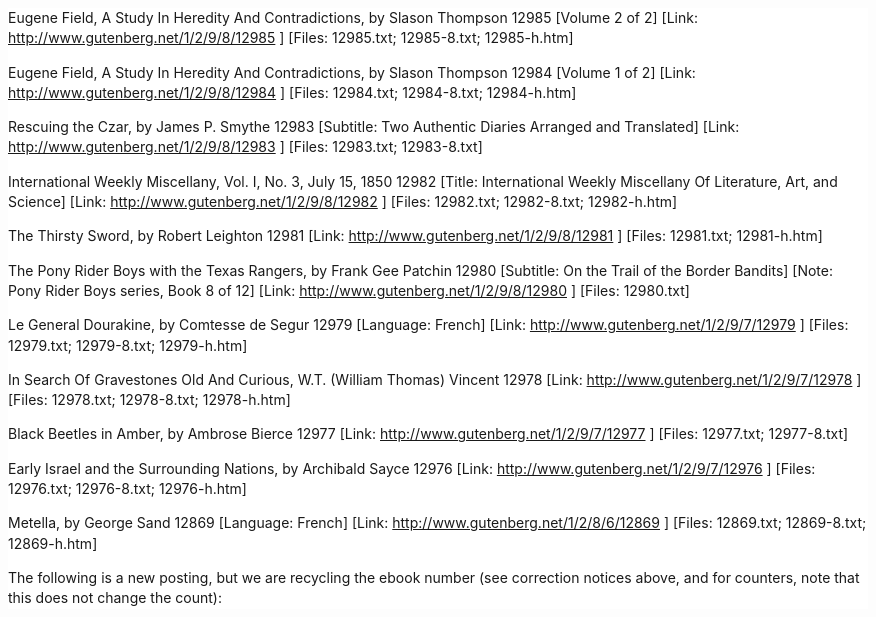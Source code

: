 Eugene Field, A Study In Heredity And Contradictions, by Slason Thompson 12985
   [Volume 2 of 2]
   [Link: http://www.gutenberg.net/1/2/9/8/12985 ]
   [Files: 12985.txt; 12985-8.txt; 12985-h.htm]

Eugene Field, A Study In Heredity And Contradictions, by Slason Thompson 12984
   [Volume 1 of 2]
   [Link: http://www.gutenberg.net/1/2/9/8/12984 ]
   [Files: 12984.txt; 12984-8.txt; 12984-h.htm]

Rescuing the Czar, by James P. Smythe                                    12983
   [Subtitle: Two Authentic Diaries Arranged and Translated]
   [Link: http://www.gutenberg.net/1/2/9/8/12983 ]
   [Files: 12983.txt; 12983-8.txt]

International Weekly Miscellany, Vol. I, No. 3, July 15, 1850            12982
   [Title: International Weekly Miscellany Of Literature, Art, and Science]
   [Link: http://www.gutenberg.net/1/2/9/8/12982 ]
   [Files: 12982.txt; 12982-8.txt; 12982-h.htm]

The Thirsty Sword, by Robert Leighton                                    12981
   [Link: http://www.gutenberg.net/1/2/9/8/12981 ]
   [Files: 12981.txt; 12981-h.htm]

The Pony Rider Boys with the Texas Rangers, by Frank Gee Patchin         12980
   [Subtitle: On the Trail of the Border Bandits]
   [Note: Pony Rider Boys series, Book 8 of 12]
   [Link: http://www.gutenberg.net/1/2/9/8/12980 ]
   [Files: 12980.txt]

Le General Dourakine, by Comtesse de Segur                               12979
   [Language: French]
   [Link: http://www.gutenberg.net/1/2/9/7/12979 ]
   [Files: 12979.txt; 12979-8.txt; 12979-h.htm]

In Search Of Gravestones Old And Curious, W.T. (William Thomas) Vincent  12978
   [Link: http://www.gutenberg.net/1/2/9/7/12978 ]
   [Files: 12978.txt; 12978-8.txt; 12978-h.htm]

Black Beetles in Amber, by Ambrose Bierce                                12977
   [Link: http://www.gutenberg.net/1/2/9/7/12977 ]
   [Files: 12977.txt; 12977-8.txt]

Early Israel and the Surrounding Nations, by Archibald Sayce             12976
   [Link: http://www.gutenberg.net/1/2/9/7/12976 ]
   [Files: 12976.txt; 12976-8.txt; 12976-h.htm]


Metella, by George Sand                                                  12869
   [Language: French]
   [Link: http://www.gutenberg.net/1/2/8/6/12869 ]
   [Files: 12869.txt; 12869-8.txt; 12869-h.htm]


The following is a new posting, but we are recycling the ebook number (see
correction notices above, and for counters, note that this does not change
the count):
